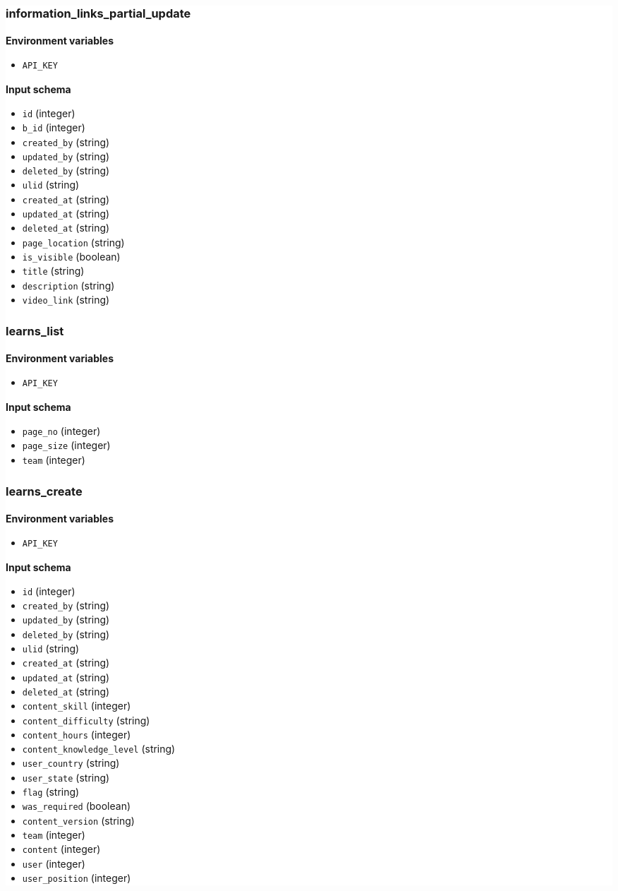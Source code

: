 ### information_links_partial_update

**Environment variables**

- `API_KEY`

**Input schema**

- `id` (integer)
- `b_id` (integer)
- `created_by` (string)
- `updated_by` (string)
- `deleted_by` (string)
- `ulid` (string)
- `created_at` (string)
- `updated_at` (string)
- `deleted_at` (string)
- `page_location` (string)
- `is_visible` (boolean)
- `title` (string)
- `description` (string)
- `video_link` (string)

### learns_list

**Environment variables**

- `API_KEY`

**Input schema**

- `page_no` (integer)
- `page_size` (integer)
- `team` (integer)

### learns_create

**Environment variables**

- `API_KEY`

**Input schema**

- `id` (integer)
- `created_by` (string)
- `updated_by` (string)
- `deleted_by` (string)
- `ulid` (string)
- `created_at` (string)
- `updated_at` (string)
- `deleted_at` (string)
- `content_skill` (integer)
- `content_difficulty` (string)
- `content_hours` (integer)
- `content_knowledge_level` (string)
- `user_country` (string)
- `user_state` (string)
- `flag` (string)
- `was_required` (boolean)
- `content_version` (string)
- `team` (integer)
- `content` (integer)
- `user` (integer)
- `user_position` (integer)
